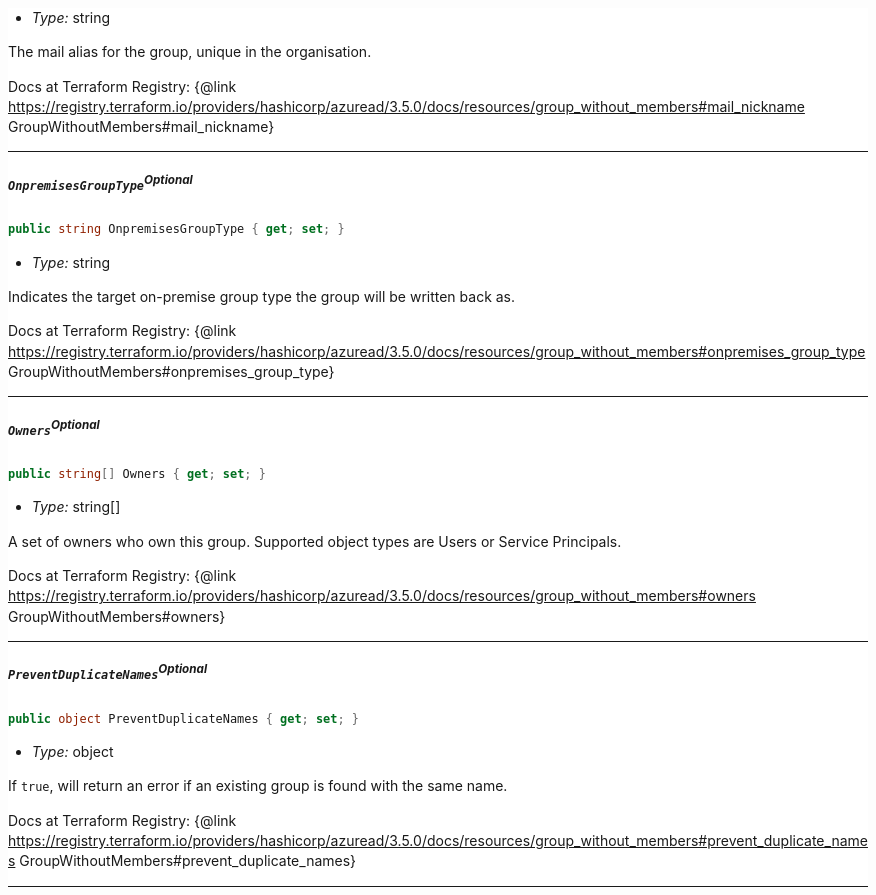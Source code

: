 - *Type:* string

The mail alias for the group, unique in the organisation.

Docs at Terraform Registry: {@link https://registry.terraform.io/providers/hashicorp/azuread/3.5.0/docs/resources/group_without_members#mail_nickname GroupWithoutMembers#mail_nickname}

---

##### `OnpremisesGroupType`<sup>Optional</sup> <a name="OnpremisesGroupType" id="@cdktf/provider-azuread.groupWithoutMembers.GroupWithoutMembersConfig.property.onpremisesGroupType"></a>

```csharp
public string OnpremisesGroupType { get; set; }
```

- *Type:* string

Indicates the target on-premise group type the group will be written back as.

Docs at Terraform Registry: {@link https://registry.terraform.io/providers/hashicorp/azuread/3.5.0/docs/resources/group_without_members#onpremises_group_type GroupWithoutMembers#onpremises_group_type}

---

##### `Owners`<sup>Optional</sup> <a name="Owners" id="@cdktf/provider-azuread.groupWithoutMembers.GroupWithoutMembersConfig.property.owners"></a>

```csharp
public string[] Owners { get; set; }
```

- *Type:* string[]

A set of owners who own this group. Supported object types are Users or Service Principals.

Docs at Terraform Registry: {@link https://registry.terraform.io/providers/hashicorp/azuread/3.5.0/docs/resources/group_without_members#owners GroupWithoutMembers#owners}

---

##### `PreventDuplicateNames`<sup>Optional</sup> <a name="PreventDuplicateNames" id="@cdktf/provider-azuread.groupWithoutMembers.GroupWithoutMembersConfig.property.preventDuplicateNames"></a>

```csharp
public object PreventDuplicateNames { get; set; }
```

- *Type:* object

If `true`, will return an error if an existing group is found with the same name.

Docs at Terraform Registry: {@link https://registry.terraform.io/providers/hashicorp/azuread/3.5.0/docs/resources/group_without_members#prevent_duplicate_names GroupWithoutMembers#prevent_duplicate_names}

---
